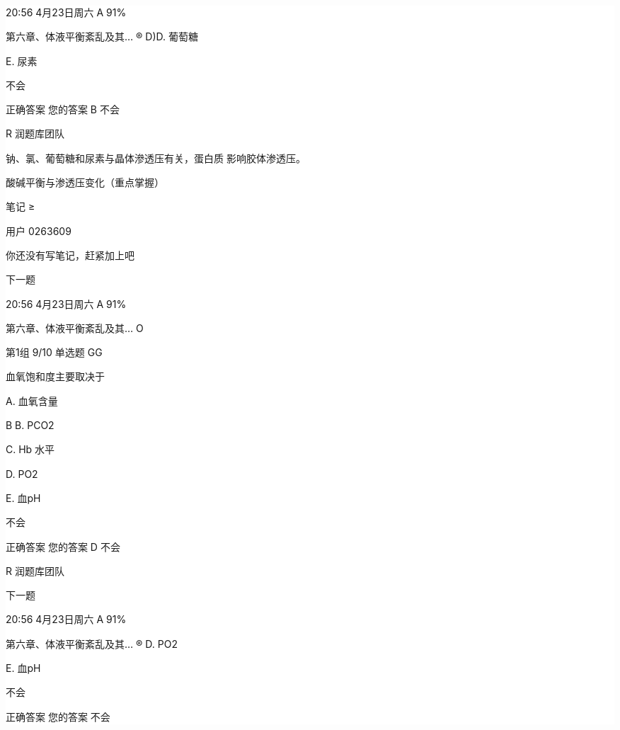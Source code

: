 20:56 4月23日周六 A 91%

第六章、体液平衡紊乱及其… ®
D)D. 葡萄糖

E. 尿素

不会

正确答案 您的答案
B 不会

R 润题库团队

钠、氯、葡萄糖和尿素与晶体滲透压有关，蛋白质
影响胶体渗透压。

酸碱平衡与渗透压变化（重点掌握）

笔记 ≥

用户 0263609

你还没有写笔记，赶紧加上吧

下一题

20:56 4月23日周六 A 91%

第六章、体液平衡紊乱及其… O

第1组 9/10 单选题 GG

血氧饱和度主要取决于

A. 血氧含量

B B. PCO2

C. Hb 水平

D. PO2

E. 血pH

不会

正确答案 您的答案
D 不会

R 润题库团队

下一题

20:56 4月23日周六 A 91%

第六章、体液平衡紊乱及其… ®
D. PO2

E. 血pH

不会

正确答案 您的答案
不会
